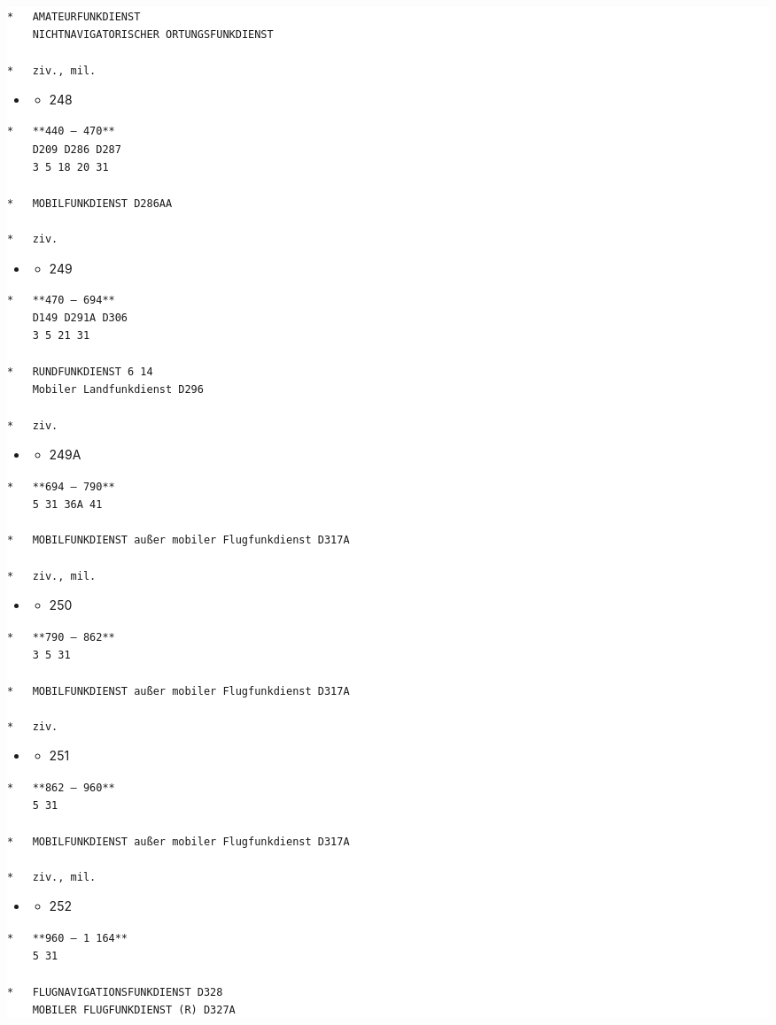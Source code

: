     *   AMATEURFUNKDIENST
        NICHTNAVIGATORISCHER ORTUNGSFUNKDIENST

    *   ziv., mil.


*    *   248

    *   **440 – 470**
        D209 D286 D287
        3 5 18 20 31

    *   MOBILFUNKDIENST D286AA

    *   ziv.


*    *   249

    *   **470 – 694**
        D149 D291A D306
        3 5 21 31

    *   RUNDFUNKDIENST 6 14
        Mobiler Landfunkdienst D296

    *   ziv.


*    *   249A

    *   **694 – 790**
        5 31 36A 41

    *   MOBILFUNKDIENST außer mobiler Flugfunkdienst D317A

    *   ziv., mil.


*    *   250

    *   **790 – 862**
        3 5 31

    *   MOBILFUNKDIENST außer mobiler Flugfunkdienst D317A

    *   ziv.


*    *   251

    *   **862 – 960**
        5 31

    *   MOBILFUNKDIENST außer mobiler Flugfunkdienst D317A

    *   ziv., mil.


*    *   252

    *   **960 – 1 164**
        5 31

    *   FLUGNAVIGATIONSFUNKDIENST D328
        MOBILER FLUGFUNKDIENST (R) D327A
